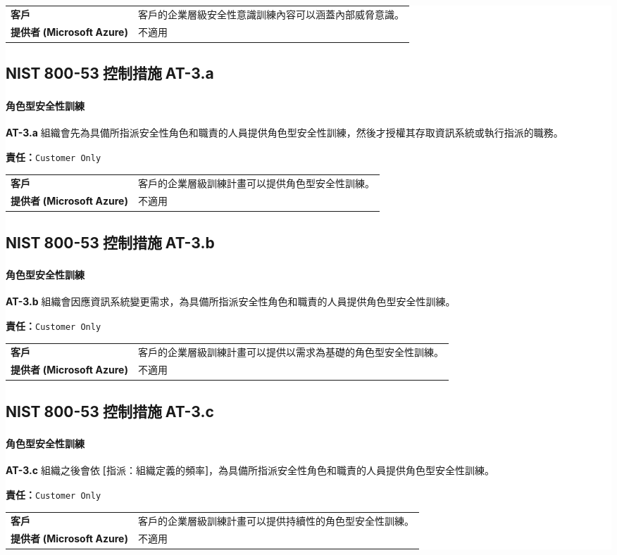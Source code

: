 |||
|---|---|
| **客戶** | 客戶的企業層級安全性意識訓練內容可以涵蓋內部威脅意識。 |
| **提供者 (Microsoft Azure)** | 不適用 |


 ## <a name="nist-800-53-control-at-3a"></a>NIST 800-53 控制措施 AT-3.a

#### <a name="role-based-security-training"></a>角色型安全性訓練

**AT-3.a** 組織會先為具備所指派安全性角色和職責的人員提供角色型安全性訓練，然後才授權其存取資訊系統或執行指派的職務。

**責任：**`Customer Only`

|||
|---|---|
| **客戶** | 客戶的企業層級訓練計畫可以提供角色型安全性訓練。 |
| **提供者 (Microsoft Azure)** | 不適用 |


 ## <a name="nist-800-53-control-at-3b"></a>NIST 800-53 控制措施 AT-3.b

#### <a name="role-based-security-training"></a>角色型安全性訓練

**AT-3.b** 組織會因應資訊系統變更需求，為具備所指派安全性角色和職責的人員提供角色型安全性訓練。

**責任：**`Customer Only`

|||
|---|---|
| **客戶** | 客戶的企業層級訓練計畫可以提供以需求為基礎的角色型安全性訓練。 |
| **提供者 (Microsoft Azure)** | 不適用 |


 ## <a name="nist-800-53-control-at-3c"></a>NIST 800-53 控制措施 AT-3.c

#### <a name="role-based-security-training"></a>角色型安全性訓練

**AT-3.c** 組織之後會依 [指派：組織定義的頻率]，為具備所指派安全性角色和職責的人員提供角色型安全性訓練。

**責任：**`Customer Only`

|||
|---|---|
| **客戶** | 客戶的企業層級訓練計畫可以提供持續性的角色型安全性訓練。 |
| **提供者 (Microsoft Azure)** | 不適用 |
